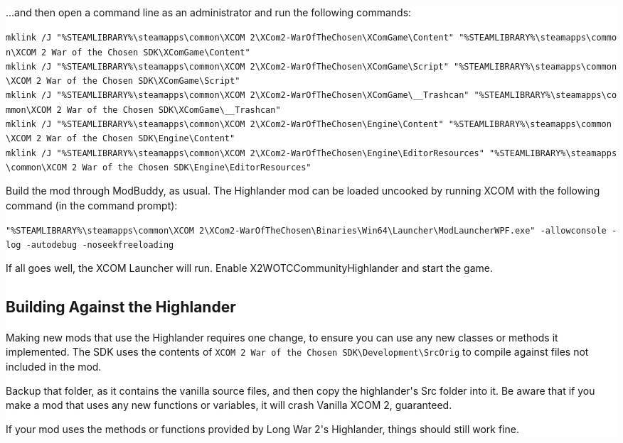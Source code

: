 ...and then open a command line as an administrator and run the following
commands:

```
mklink /J "%STEAMLIBRARY%\steamapps\common\XCOM 2\XCom2-WarOfTheChosen\XComGame\Content" "%STEAMLIBRARY%\steamapps\common\XCOM 2 War of the Chosen SDK\XComGame\Content"
mklink /J "%STEAMLIBRARY%\steamapps\common\XCOM 2\XCom2-WarOfTheChosen\XComGame\Script" "%STEAMLIBRARY%\steamapps\common\XCOM 2 War of the Chosen SDK\XComGame\Script"
mklink /J "%STEAMLIBRARY%\steamapps\common\XCOM 2\XCom2-WarOfTheChosen\XComGame\__Trashcan" "%STEAMLIBRARY%\steamapps\common\XCOM 2 War of the Chosen SDK\XComGame\__Trashcan"
mklink /J "%STEAMLIBRARY%\steamapps\common\XCOM 2\XCom2-WarOfTheChosen\Engine\Content" "%STEAMLIBRARY%\steamapps\common\XCOM 2 War of the Chosen SDK\Engine\Content"
mklink /J "%STEAMLIBRARY%\steamapps\common\XCOM 2\XCom2-WarOfTheChosen\Engine\EditorResources" "%STEAMLIBRARY%\steamapps\common\XCOM 2 War of the Chosen SDK\Engine\EditorResources"
```


Build the mod through ModBuddy, as usual. The Highlander mod can be loaded uncooked by running XCOM
with the following command (in the command prompt):

```
"%STEAMLIBRARY%\steamapps\common\XCOM 2\XCom2-WarOfTheChosen\Binaries\Win64\Launcher\ModLauncherWPF.exe" -allowconsole -log -autodebug -noseekfreeloading
```

If all goes well, the XCOM Launcher will run. Enable X2WOTCCommunityHighlander and start the game.


## Building Against the Highlander

Making new mods that use the Highlander requires one change, to
ensure you can use any new classes or methods it implemented. The SDK uses the
contents of `XCOM 2 War of the Chosen SDK\Development\SrcOrig` to compile against files not included in the
mod.

Backup that folder, as it contains the vanilla source files, and then copy the
highlander's Src folder into it. Be aware that if you make a mod that uses any
new functions or variables, it will crash Vanilla XCOM 2, guaranteed.

If your mod uses the methods or functions provided by Long War 2's Highlander,
things should still work fine.
